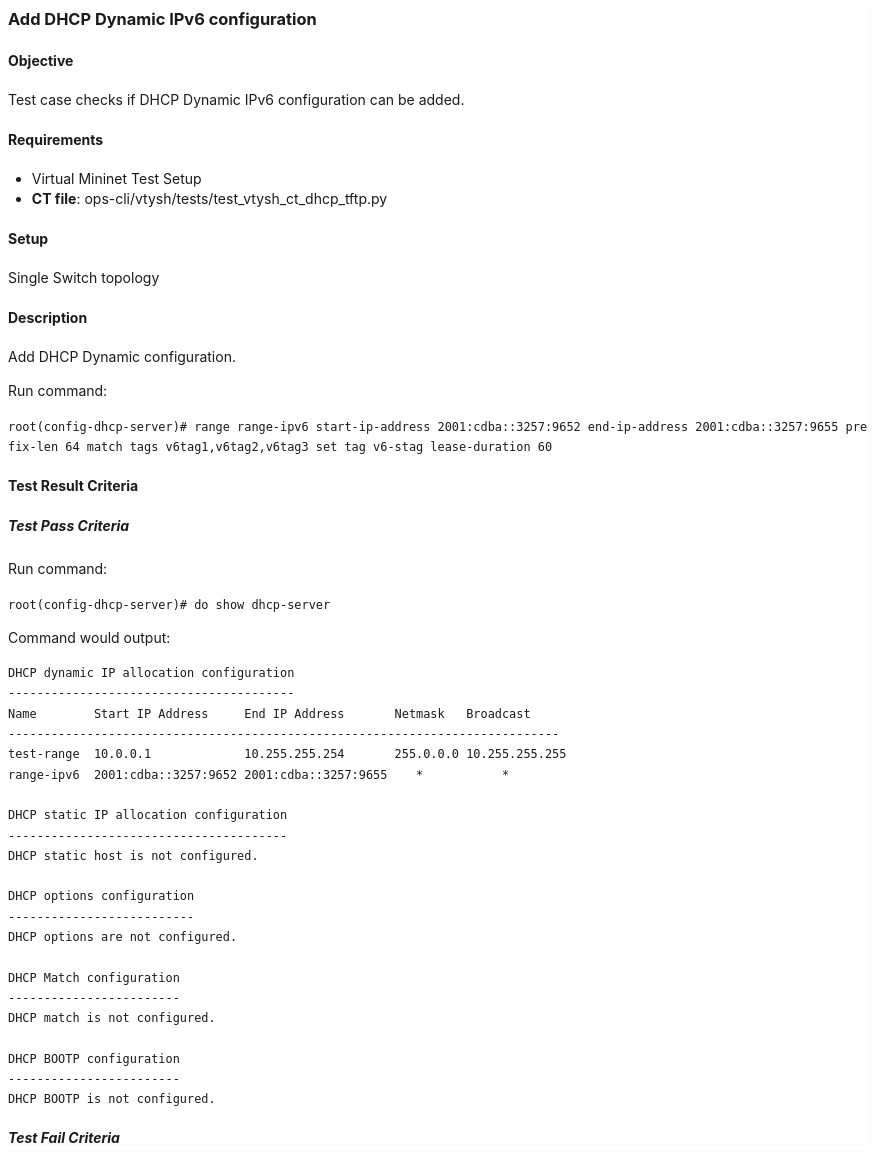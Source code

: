 ### Add DHCP Dynamic IPv6 configuration
#### Objective
Test case checks if DHCP Dynamic IPv6 configuration can be added.
#### Requirements
- Virtual Mininet Test Setup
- **CT file**: ops-cli/vtysh/tests/test_vtysh_ct_dhcp_tftp.py

#### Setup
Single Switch topology
#### Description
Add DHCP Dynamic configuration.

Run command:
```
root(config-dhcp-server)# range range-ipv6 start-ip-address 2001:cdba::3257:9652 end-ip-address 2001:cdba::3257:9655 prefix-len 64 match tags v6tag1,v6tag2,v6tag3 set tag v6-stag lease-duration 60
```
#### Test Result Criteria
##### Test Pass Criteria
Run command:
```
root(config-dhcp-server)# do show dhcp-server
```
Command would output:
```
DHCP dynamic IP allocation configuration
----------------------------------------
Name        Start IP Address     End IP Address       Netmask   Broadcast
-----------------------------------------------------------------------------
test-range  10.0.0.1             10.255.255.254       255.0.0.0 10.255.255.255
range-ipv6  2001:cdba::3257:9652 2001:cdba::3257:9655    *           *

DHCP static IP allocation configuration
---------------------------------------
DHCP static host is not configured.

DHCP options configuration
--------------------------
DHCP options are not configured.

DHCP Match configuration
------------------------
DHCP match is not configured.

DHCP BOOTP configuration
------------------------
DHCP BOOTP is not configured.
```
##### Test Fail Criteria
